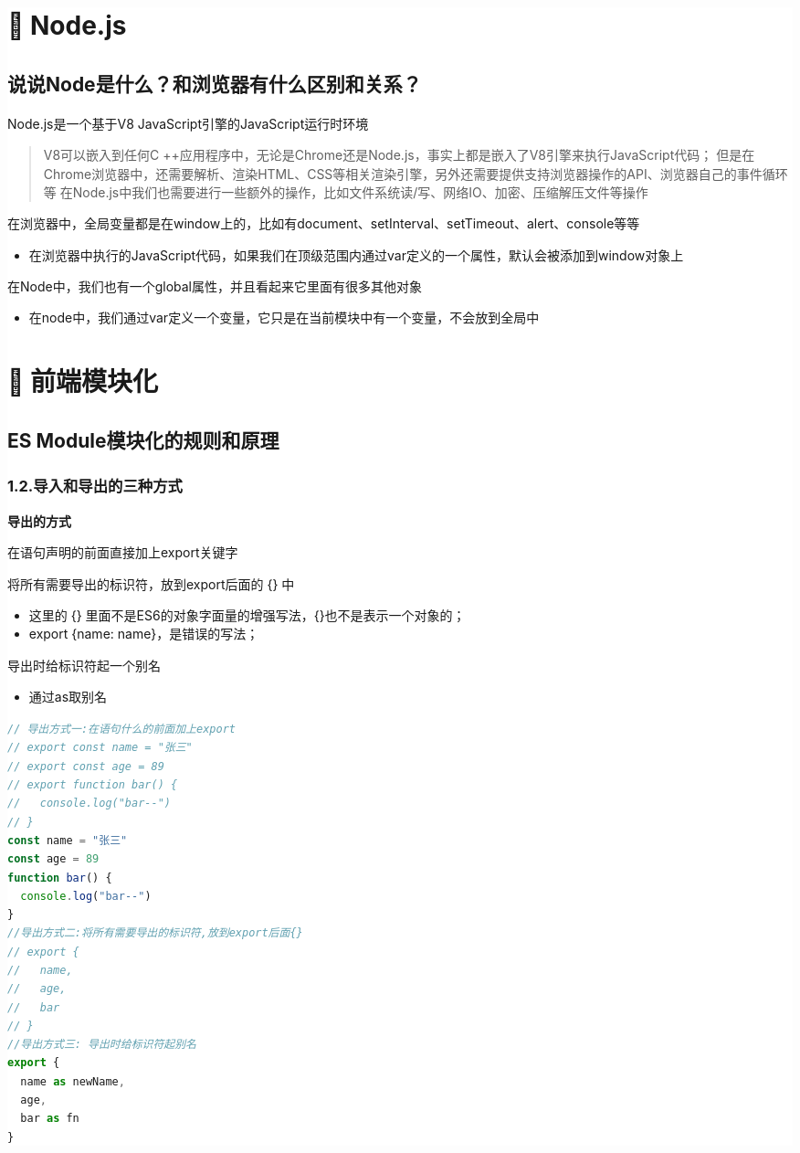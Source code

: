 # 📁 Node.js

## 说说Node是什么？和浏览器有什么区别和关系？

Node.js是一个基于V8 JavaScript引擎的JavaScript运行时环境

> V8可以嵌入到任何C ++应用程序中，无论是Chrome还是Node.js，事实上都是嵌入了V8引擎来执行JavaScript代码；
> 但是在Chrome浏览器中，还需要解析、渲染HTML、CSS等相关渲染引擎，另外还需要提供支持浏览器操作的API、浏览器自己的事件循环等
> 在Node.js中我们也需要进行一些额外的操作，比如文件系统读/写、网络IO、加密、压缩解压文件等操作

在浏览器中，全局变量都是在window上的，比如有document、setInterval、setTimeout、alert、console等等

- 在浏览器中执行的JavaScript代码，如果我们在顶级范围内通过var定义的一个属性，默认会被添加到window对象上

在Node中，我们也有一个global属性，并且看起来它里面有很多其他对象

- 在node中，我们通过var定义一个变量，它只是在当前模块中有一个变量，不会放到全局中

# 📁 前端模块化

## ES Module模块化的规则和原理

### 1.2.导入和导出的三种方式

**导出的方式**

在语句声明的前面直接加上export关键字

将所有需要导出的标识符，放到export后面的 {} 中

- 这里的 {} 里面不是ES6的对象字面量的增强写法，{}也不是表示一个对象的；
- export {name: name}，是错误的写法；

导出时给标识符起一个别名

- 通过as取别名

```js
// 导出方式一:在语句什么的前面加上export
// export const name = "张三"
// export const age = 89
// export function bar() {
//   console.log("bar--")
// }
const name = "张三"
const age = 89
function bar() {
  console.log("bar--")
}
//导出方式二:将所有需要导出的标识符,放到export后面{}
// export {
//   name,
//   age,
//   bar
// }
//导出方式三: 导出时给标识符起别名
export {
  name as newName,
  age,
  bar as fn
}
```
